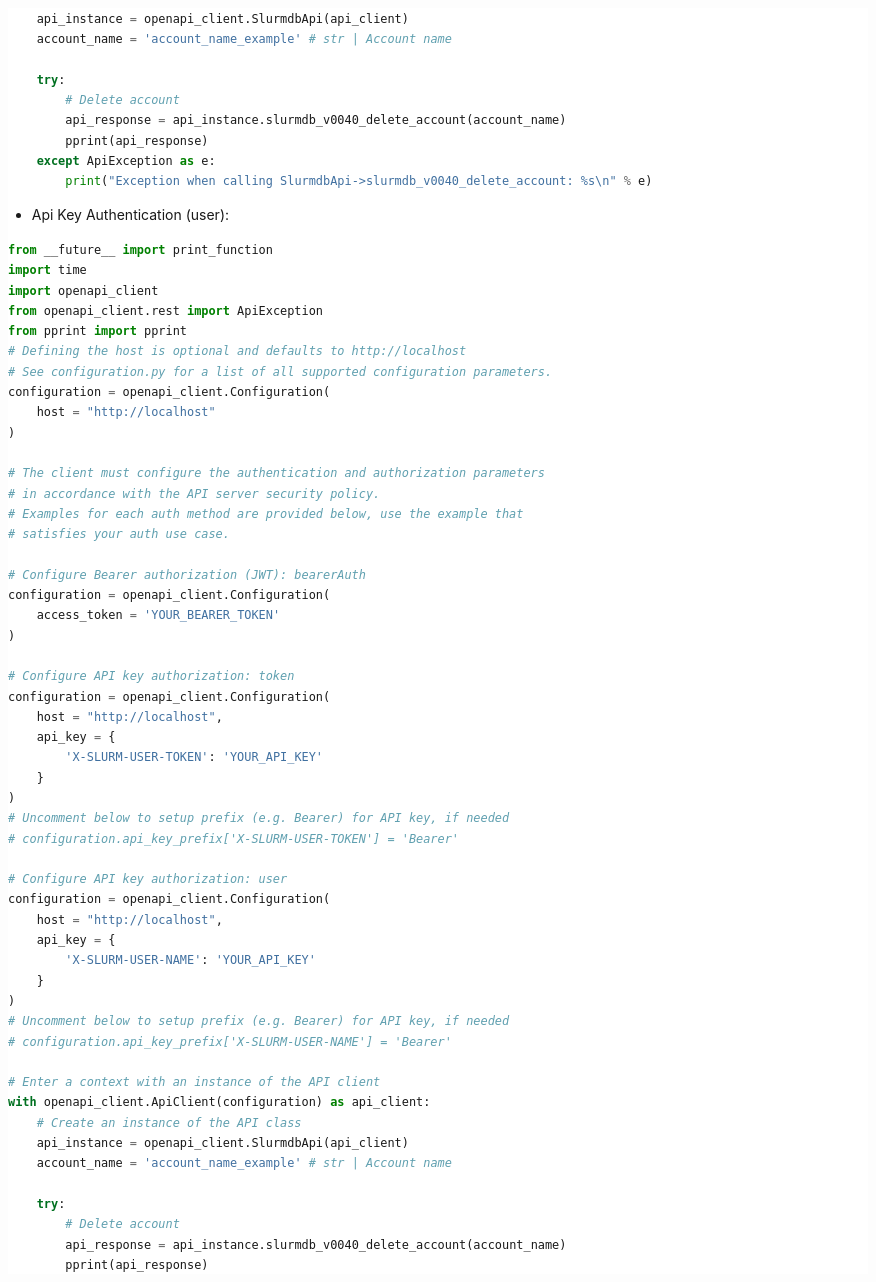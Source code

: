 ```python
    api_instance = openapi_client.SlurmdbApi(api_client)
    account_name = 'account_name_example' # str | Account name

    try:
        # Delete account
        api_response = api_instance.slurmdb_v0040_delete_account(account_name)
        pprint(api_response)
    except ApiException as e:
        print("Exception when calling SlurmdbApi->slurmdb_v0040_delete_account: %s\n" % e)
```

* Api Key Authentication (user):
```python
from __future__ import print_function
import time
import openapi_client
from openapi_client.rest import ApiException
from pprint import pprint
# Defining the host is optional and defaults to http://localhost
# See configuration.py for a list of all supported configuration parameters.
configuration = openapi_client.Configuration(
    host = "http://localhost"
)

# The client must configure the authentication and authorization parameters
# in accordance with the API server security policy.
# Examples for each auth method are provided below, use the example that
# satisfies your auth use case.

# Configure Bearer authorization (JWT): bearerAuth
configuration = openapi_client.Configuration(
    access_token = 'YOUR_BEARER_TOKEN'
)

# Configure API key authorization: token
configuration = openapi_client.Configuration(
    host = "http://localhost",
    api_key = {
        'X-SLURM-USER-TOKEN': 'YOUR_API_KEY'
    }
)
# Uncomment below to setup prefix (e.g. Bearer) for API key, if needed
# configuration.api_key_prefix['X-SLURM-USER-TOKEN'] = 'Bearer'

# Configure API key authorization: user
configuration = openapi_client.Configuration(
    host = "http://localhost",
    api_key = {
        'X-SLURM-USER-NAME': 'YOUR_API_KEY'
    }
)
# Uncomment below to setup prefix (e.g. Bearer) for API key, if needed
# configuration.api_key_prefix['X-SLURM-USER-NAME'] = 'Bearer'

# Enter a context with an instance of the API client
with openapi_client.ApiClient(configuration) as api_client:
    # Create an instance of the API class
    api_instance = openapi_client.SlurmdbApi(api_client)
    account_name = 'account_name_example' # str | Account name

    try:
        # Delete account
        api_response = api_instance.slurmdb_v0040_delete_account(account_name)
        pprint(api_response)
```